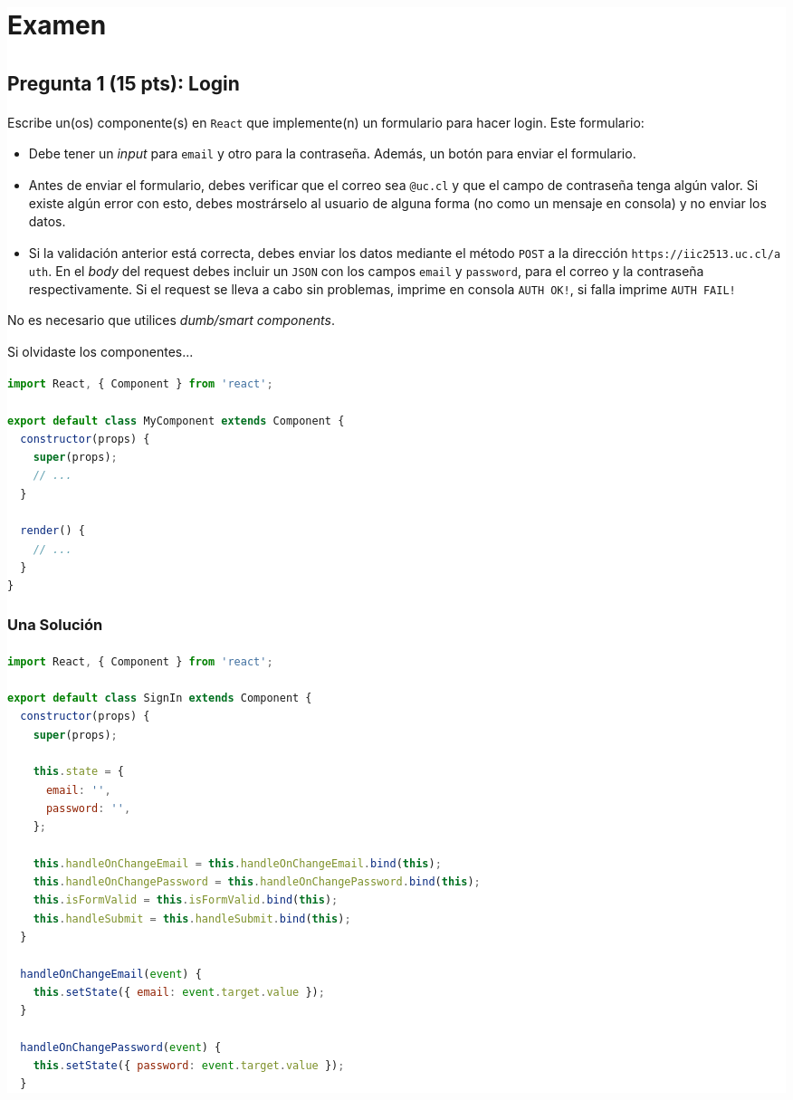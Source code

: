 # Examen

## Pregunta 1 (15 pts): Login

Escribe un(os) componente(s) en `React` que implemente(n) un formulario para hacer login. Este formulario:


* Debe tener un *input* para `email` y otro para la contraseña. Además, un botón para enviar el formulario.

* Antes de enviar el formulario, debes verificar que el correo sea `@uc.cl` y que el campo de contraseña tenga algún valor. Si existe algún error con esto, debes mostrárselo al usuario de alguna forma (no como un mensaje en consola) y no enviar los datos.

* Si la validación anterior está correcta, debes enviar los datos mediante el método `POST` a la dirección `https://iic2513.uc.cl/auth`. En el *body* del request debes incluir un `JSON` con los campos `email` y `password`, para el correo y la contraseña respectivamente. Si el request se lleva a cabo sin problemas, imprime en consola `AUTH OK!`, si falla imprime `AUTH FAIL!`

No es necesario que utilices *dumb/smart components*.

Si olvidaste los componentes...

```jsx
import React, { Component } from 'react';

export default class MyComponent extends Component {
  constructor(props) {
    super(props);
    // ...
  }
  
  render() {
    // ...
  }
}
```

### Una Solución

```jsx
import React, { Component } from 'react';

export default class SignIn extends Component {
  constructor(props) {
    super(props);
    
    this.state = {
      email: '',
      password: '',
    };

    this.handleOnChangeEmail = this.handleOnChangeEmail.bind(this);
    this.handleOnChangePassword = this.handleOnChangePassword.bind(this);
    this.isFormValid = this.isFormValid.bind(this);
    this.handleSubmit = this.handleSubmit.bind(this);
  }

  handleOnChangeEmail(event) {
    this.setState({ email: event.target.value });
  }

  handleOnChangePassword(event) {
    this.setState({ password: event.target.value });
  }
```
